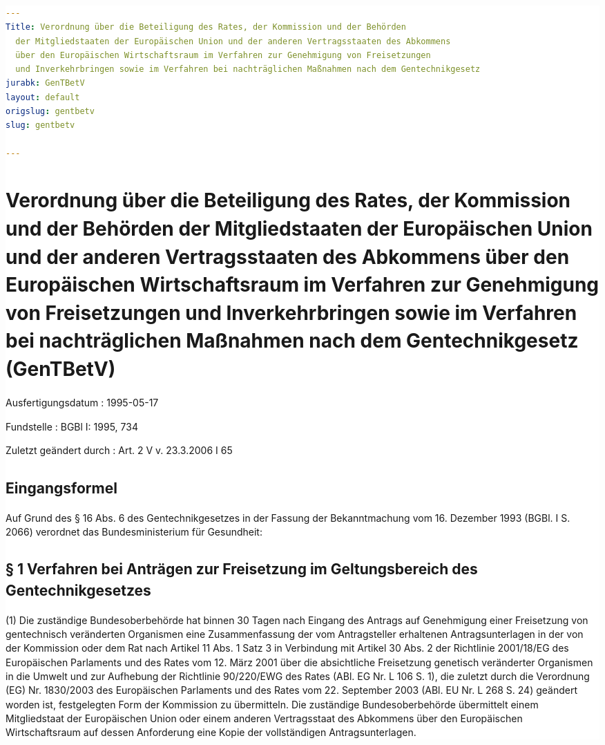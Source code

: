 ```yaml
---
Title: Verordnung über die Beteiligung des Rates, der Kommission und der Behörden
  der Mitgliedstaaten der Europäischen Union und der anderen Vertragsstaaten des Abkommens
  über den Europäischen Wirtschaftsraum im Verfahren zur Genehmigung von Freisetzungen
  und Inverkehrbringen sowie im Verfahren bei nachträglichen Maßnahmen nach dem Gentechnikgesetz
jurabk: GenTBetV
layout: default
origslug: gentbetv
slug: gentbetv

---
```


# Verordnung über die Beteiligung des Rates, der Kommission und der Behörden der Mitgliedstaaten der Europäischen Union und der anderen Vertragsstaaten des Abkommens über den Europäischen Wirtschaftsraum im Verfahren zur Genehmigung von Freisetzungen und Inverkehrbringen sowie im Verfahren bei nachträglichen Maßnahmen nach dem Gentechnikgesetz (GenTBetV)

Ausfertigungsdatum
:   1995-05-17

Fundstelle
:   BGBl I: 1995, 734

Zuletzt geändert durch
:   Art. 2 V v. 23.3.2006 I 65


## Eingangsformel

Auf Grund des § 16 Abs. 6 des Gentechnikgesetzes in der Fassung der Bekanntmachung vom 16. Dezember 1993 (BGBl. I S. 2066) verordnet das Bundesministerium für Gesundheit:


## § 1 Verfahren bei Anträgen zur Freisetzung im Geltungsbereich des Gentechnikgesetzes

(1) Die zuständige Bundesoberbehörde hat binnen 30 Tagen nach Eingang des Antrags auf Genehmigung einer Freisetzung von gentechnisch veränderten Organismen eine Zusammenfassung der vom Antragsteller erhaltenen Antragsunterlagen in der von der Kommission oder dem Rat nach Artikel 11 Abs. 1 Satz 3 in Verbindung mit Artikel 30 Abs. 2 der Richtlinie 2001/18/EG des Europäischen Parlaments und des Rates vom 12. März 2001 über die absichtliche Freisetzung genetisch veränderter Organismen in die Umwelt und zur Aufhebung der Richtlinie 90/220/EWG des Rates (ABl. EG Nr. L 106 S. 1), die zuletzt durch die Verordnung (EG) Nr. 1830/2003 des Europäischen Parlaments und des Rates vom 22. September 2003 (ABl. EU Nr. L 268 S. 24) geändert worden ist, festgelegten Form der Kommission zu übermitteln. Die zuständige Bundesoberbehörde übermittelt einem Mitgliedstaat der Europäischen Union oder einem anderen Vertragsstaat des Abkommens über den Europäischen Wirtschaftsraum auf dessen Anforderung eine Kopie der vollständigen Antragsunterlagen.
